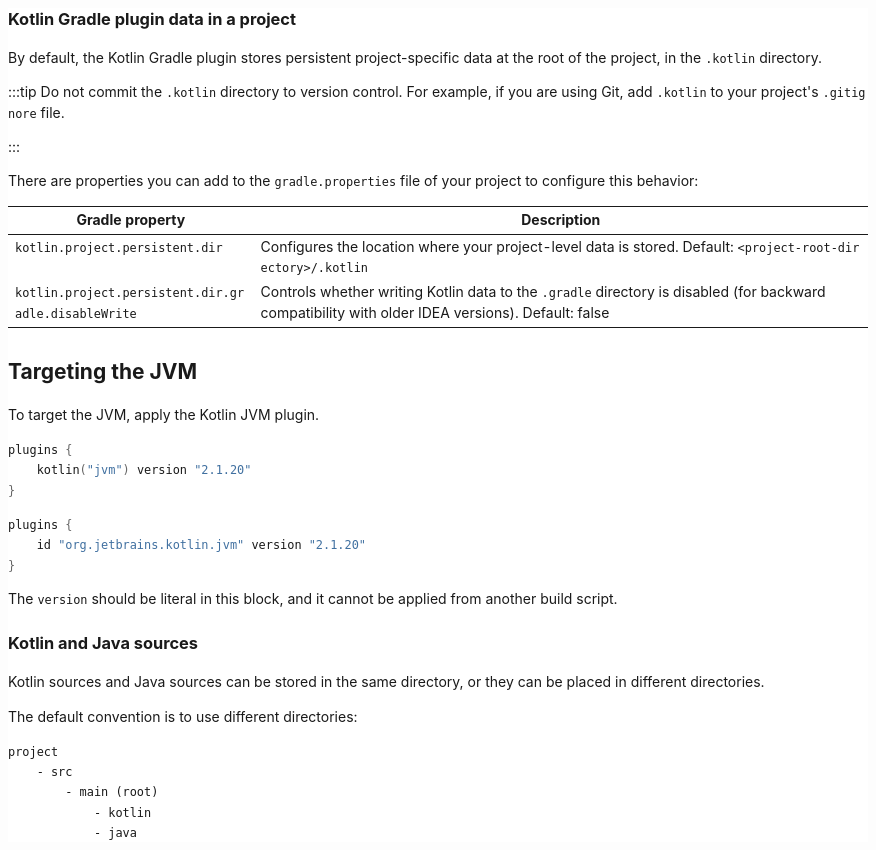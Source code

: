 ### Kotlin Gradle plugin data in a project

By default, the Kotlin Gradle plugin stores persistent project-specific data at the root of the project,
in the `.kotlin` directory.

:::tip
Do not commit the `.kotlin` directory to version control.
For example, if you are using Git, add `.kotlin` to your project's `.gitignore` file.

:::


There are properties you can add to the `gradle.properties` file of your project to configure this behavior:

| Gradle property                                     | Description                                                                                                                                       |
|-----------------------------------------------------|---------------------------------------------------------------------------------------------------------------------------------------------------|
| `kotlin.project.persistent.dir`                     | Configures the location where your project-level data is stored. Default: `<project-root-directory>/.kotlin`                                      |
| `kotlin.project.persistent.dir.gradle.disableWrite` | Controls whether writing Kotlin data to the `.gradle` directory is disabled (for backward compatibility with older IDEA versions). Default: false |

## Targeting the JVM

To target the JVM, apply the Kotlin JVM plugin.

<Tabs>
<TabItem value="kotlin" label="Kotlin" default={kotlin === "kotlin"}>

```kotlin
plugins {
    kotlin("jvm") version "2.1.20"
}
```

</TabItem>
<TabItem value="groovy" label="Groovy" default={groovy === "kotlin"}>

```groovy
plugins {
    id "org.jetbrains.kotlin.jvm" version "2.1.20"
}
```

</TabItem>
</Tabs>

The `version` should be literal in this block, and it cannot be applied from another build script.

### Kotlin and Java sources

Kotlin sources and Java sources can be stored in the same directory, or they can be placed in different directories.

The default convention is to use different directories:

```text
project
    - src
        - main (root)
            - kotlin
            - java
```
